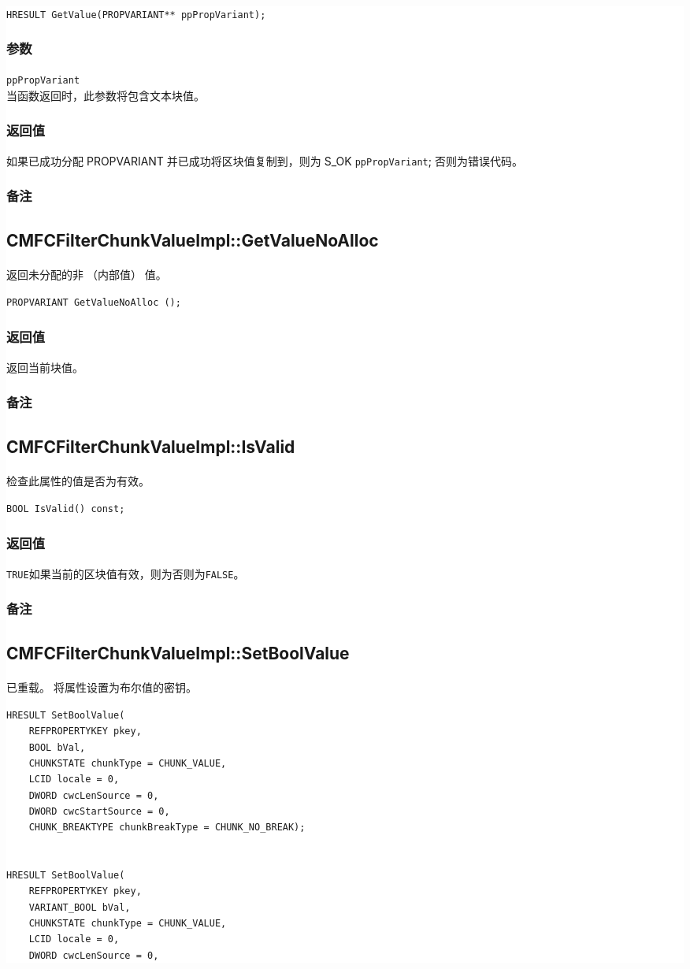 ```  
HRESULT GetValue(PROPVARIANT** ppPropVariant);
```  
  
### <a name="parameters"></a>参数  
 `ppPropVariant`  
 当函数返回时，此参数将包含文本块值。  
  
### <a name="return-value"></a>返回值  
 如果已成功分配 PROPVARIANT 并已成功将区块值复制到，则为 S_OK `ppPropVariant`; 否则为错误代码。  
  
### <a name="remarks"></a>备注  
  
##  <a name="a-namegetvaluenoalloca--cmfcfilterchunkvalueimplgetvaluenoalloc"></a><a name="getvaluenoalloc"></a>CMFCFilterChunkValueImpl::GetValueNoAlloc  
 返回未分配的非 （内部值） 值。  
  
```  
PROPVARIANT GetValueNoAlloc ();
```  
  
### <a name="return-value"></a>返回值  
 返回当前块值。  
  
### <a name="remarks"></a>备注  
  
##  <a name="a-nameisvalida--cmfcfilterchunkvalueimplisvalid"></a><a name="isvalid"></a>CMFCFilterChunkValueImpl::IsValid  
 检查此属性的值是否为有效。  
  
```  
BOOL IsValid() const;  
```  
  
### <a name="return-value"></a>返回值  
 `TRUE`如果当前的区块值有效，则为否则为`FALSE`。  
  
### <a name="remarks"></a>备注  
  
##  <a name="a-namesetboolvaluea--cmfcfilterchunkvalueimplsetboolvalue"></a><a name="setboolvalue"></a>CMFCFilterChunkValueImpl::SetBoolValue  
 已重载。 将属性设置为布尔值的密钥。  
  
```  
HRESULT SetBoolValue(
    REFPROPERTYKEY pkey,  
    BOOL bVal,  
    CHUNKSTATE chunkType = CHUNK_VALUE,  
    LCID locale = 0,  
    DWORD cwcLenSource = 0,  
    DWORD cwcStartSource = 0,  
    CHUNK_BREAKTYPE chunkBreakType = CHUNK_NO_BREAK);

 
HRESULT SetBoolValue(
    REFPROPERTYKEY pkey,  
    VARIANT_BOOL bVal,  
    CHUNKSTATE chunkType = CHUNK_VALUE,  
    LCID locale = 0,  
    DWORD cwcLenSource = 0,  
```